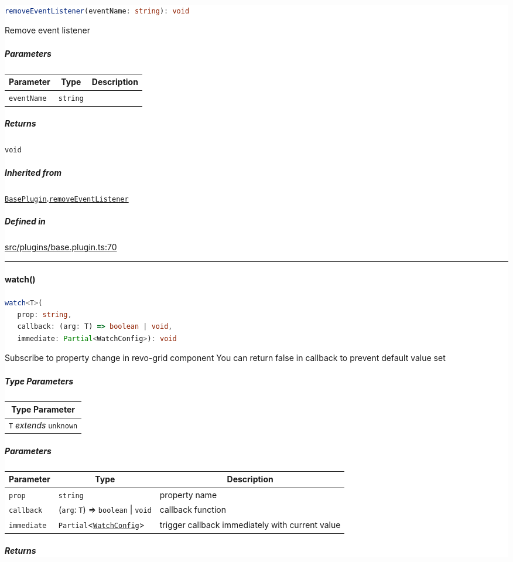 ```ts
removeEventListener(eventName: string): void
```

Remove event listener

##### Parameters

| Parameter | Type | Description |
| ------ | ------ | ------ |
| `eventName` | `string` |  |

##### Returns

`void`

##### Inherited from

[`BasePlugin`](README.md#baseplugin).[`removeEventListener`](README.md#removeeventlistener-1)

##### Defined in

[src/plugins/base.plugin.ts:70](https://github.com/revolist/revogrid/blob/c9f40461b2daa14fb3a2e5f76080a8e7b65ce7ef/src/plugins/base.plugin.ts#L70)

***

#### watch()

```ts
watch<T>(
   prop: string, 
   callback: (arg: T) => boolean | void, 
   immediate: Partial<WatchConfig>): void
```

Subscribe to property change in revo-grid component
You can return false in callback to prevent default value set

##### Type Parameters

| Type Parameter |
| ------ |
| `T` *extends* `unknown` |

##### Parameters

| Parameter | Type | Description |
| ------ | ------ | ------ |
| `prop` | `string` | property name |
| `callback` | (`arg`: `T`) => `boolean` \| `void` | callback function |
| `immediate` | `Partial`\<[`WatchConfig`](TypeAlias.WatchConfig.md)\> | trigger callback immediately with current value |

##### Returns
